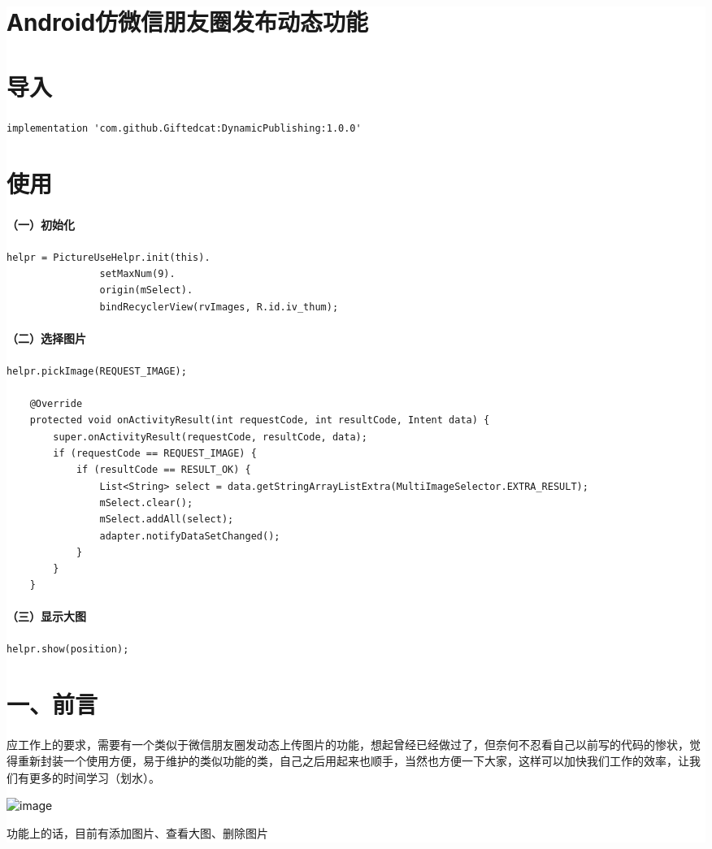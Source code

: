 # Android仿微信朋友圈发布动态功能

# 导入
```
implementation 'com.github.Giftedcat:DynamicPublishing:1.0.0'
```
# 使用
#### （一）初始化
```
helpr = PictureUseHelpr.init(this).
                setMaxNum(9).
                origin(mSelect).
                bindRecyclerView(rvImages, R.id.iv_thum);
```
#### （二）选择图片
```
helpr.pickImage(REQUEST_IMAGE);

    @Override
    protected void onActivityResult(int requestCode, int resultCode, Intent data) {
        super.onActivityResult(requestCode, resultCode, data);
        if (requestCode == REQUEST_IMAGE) {
            if (resultCode == RESULT_OK) {
                List<String> select = data.getStringArrayListExtra(MultiImageSelector.EXTRA_RESULT);
                mSelect.clear();
                mSelect.addAll(select);
                adapter.notifyDataSetChanged();
            }
        }
    }
```

#### （三）显示大图
```
helpr.show(position);
```


# 一、前言

应工作上的要求，需要有一个类似于微信朋友圈发动态上传图片的功能，想起曾经已经做过了，但奈何不忍看自己以前写的代码的惨状，觉得重新封装一个使用方便，易于维护的类似功能的类，自己之后用起来也顺手，当然也方便一下大家，这样可以加快我们工作的效率，让我们有更多的时间学习（划水）。

![image](https://upload-images.jianshu.io/upload_images/20395467-c268719eacb5e847.jpg?imageMogr2/auto-orient/strip%7CimageView2/2/w/1240)

功能上的话，目前有添加图片、查看大图、删除图片
